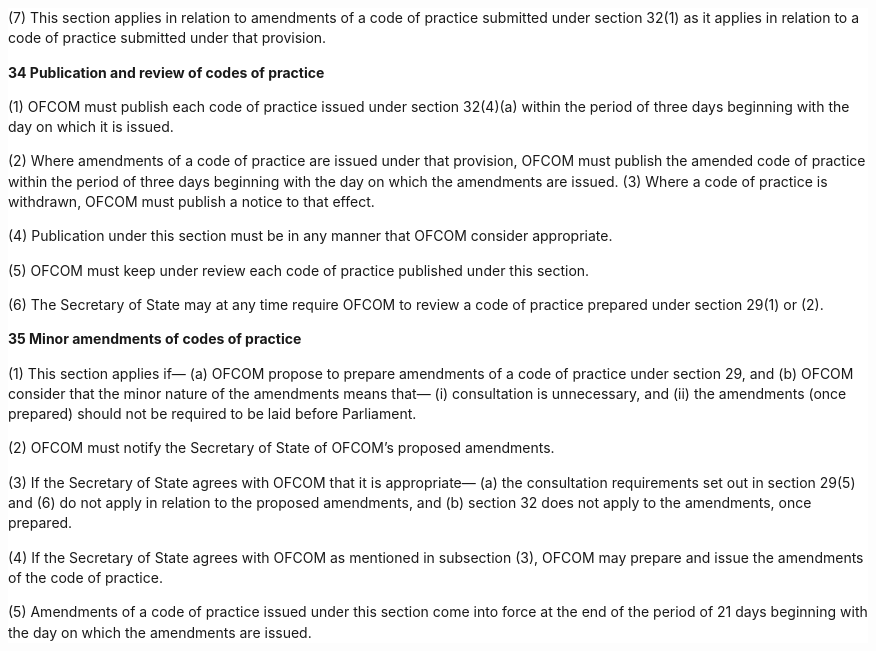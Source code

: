 
(7) This section applies in relation to amendments of a code of practice submitted
under section 32(1) as it applies in relation to a code of practice submitted
under that provision.

**34 Publication and review of codes of practice**


(1) OFCOM must publish each code of practice issued under section 32(4)(a)
within the period of three days beginning with the day on which it is issued.


(2) Where amendments of a code of practice are issued under that provision,
OFCOM must publish the amended code of practice within the period of three
days beginning with the day on which the amendments are issued.
(3) Where a code of practice is withdrawn, OFCOM must publish a notice to that
effect.


(4) Publication under this section must be in any manner that OFCOM consider
appropriate.


(5) OFCOM must keep under review each code of practice published under this
section.


(6) The Secretary of State may at any time require OFCOM to review a code of
practice prepared under section 29(1) or (2).

**35 Minor amendments of codes of practice**


(1) This section applies if—
(a) OFCOM propose to prepare amendments of a code of practice under
section 29, and
(b) OFCOM consider that the minor nature of the amendments means
that—
(i) consultation is unnecessary, and
(ii) the amendments (once prepared) should not be required to be
laid before Parliament.


(2) OFCOM must notify the Secretary of State of OFCOM’s proposed
amendments.


(3) If the Secretary of State agrees with OFCOM that it is appropriate—
(a) the consultation requirements set out in section 29(5) and (6) do not
apply in relation to the proposed amendments, and
(b) section 32 does not apply to the amendments, once prepared.


(4) If the Secretary of State agrees with OFCOM as mentioned in subsection (3),
OFCOM may prepare and issue the amendments of the code of practice.


(5) Amendments of a code of practice issued under this section come into force at
the end of the period of 21 days beginning with the day on which the
amendments are issued.


